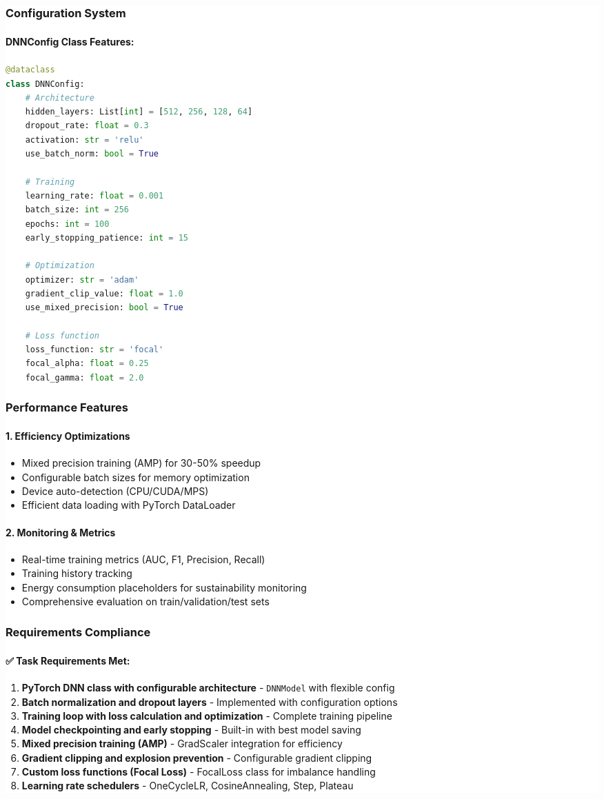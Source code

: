 ### Configuration System

#### DNNConfig Class Features:
```python
@dataclass
class DNNConfig:
    # Architecture
    hidden_layers: List[int] = [512, 256, 128, 64]
    dropout_rate: float = 0.3
    activation: str = 'relu'
    use_batch_norm: bool = True
    
    # Training
    learning_rate: float = 0.001
    batch_size: int = 256
    epochs: int = 100
    early_stopping_patience: int = 15
    
    # Optimization
    optimizer: str = 'adam'
    gradient_clip_value: float = 1.0
    use_mixed_precision: bool = True
    
    # Loss function
    loss_function: str = 'focal'
    focal_alpha: float = 0.25
    focal_gamma: float = 2.0
```

### Performance Features

#### 1. **Efficiency Optimizations**
- Mixed precision training (AMP) for 30-50% speedup
- Configurable batch sizes for memory optimization
- Device auto-detection (CPU/CUDA/MPS)
- Efficient data loading with PyTorch DataLoader

#### 2. **Monitoring & Metrics**
- Real-time training metrics (AUC, F1, Precision, Recall)
- Training history tracking
- Energy consumption placeholders for sustainability monitoring
- Comprehensive evaluation on train/validation/test sets

### Requirements Compliance

#### ✅ Task Requirements Met:
1. **PyTorch DNN class with configurable architecture** - `DNNModel` with flexible config
2. **Batch normalization and dropout layers** - Implemented with configuration options
3. **Training loop with loss calculation and optimization** - Complete training pipeline
4. **Model checkpointing and early stopping** - Built-in with best model saving
5. **Mixed precision training (AMP)** - GradScaler integration for efficiency
6. **Gradient clipping and explosion prevention** - Configurable gradient clipping
7. **Custom loss functions (Focal Loss)** - FocalLoss class for imbalance handling
8. **Learning rate schedulers** - OneCycleLR, CosineAnnealing, Step, Plateau
